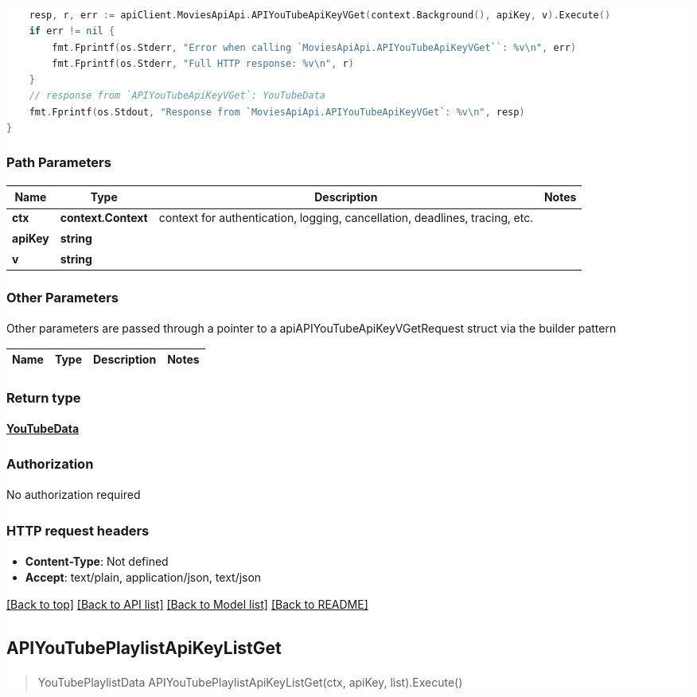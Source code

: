 ```go
    resp, r, err := apiClient.MoviesApiApi.APIYouTubeApiKeyVGet(context.Background(), apiKey, v).Execute()
    if err != nil {
        fmt.Fprintf(os.Stderr, "Error when calling `MoviesApiApi.APIYouTubeApiKeyVGet``: %v\n", err)
        fmt.Fprintf(os.Stderr, "Full HTTP response: %v\n", r)
    }
    // response from `APIYouTubeApiKeyVGet`: YouTubeData
    fmt.Fprintf(os.Stdout, "Response from `MoviesApiApi.APIYouTubeApiKeyVGet`: %v\n", resp)
}
```

### Path Parameters


Name | Type | Description  | Notes
------------- | ------------- | ------------- | -------------
**ctx** | **context.Context** | context for authentication, logging, cancellation, deadlines, tracing, etc.
**apiKey** | **string** |  | 
**v** | **string** |  | 

### Other Parameters

Other parameters are passed through a pointer to a apiAPIYouTubeApiKeyVGetRequest struct via the builder pattern


Name | Type | Description  | Notes
------------- | ------------- | ------------- | -------------



### Return type

[**YouTubeData**](YouTubeData.md)

### Authorization

No authorization required

### HTTP request headers

- **Content-Type**: Not defined
- **Accept**: text/plain, application/json, text/json

[[Back to top]](#) [[Back to API list]](../README.md#documentation-for-api-endpoints)
[[Back to Model list]](../README.md#documentation-for-models)
[[Back to README]](../README.md)


## APIYouTubePlaylistApiKeyListGet

> YouTubePlaylistData APIYouTubePlaylistApiKeyListGet(ctx, apiKey, list).Execute()
